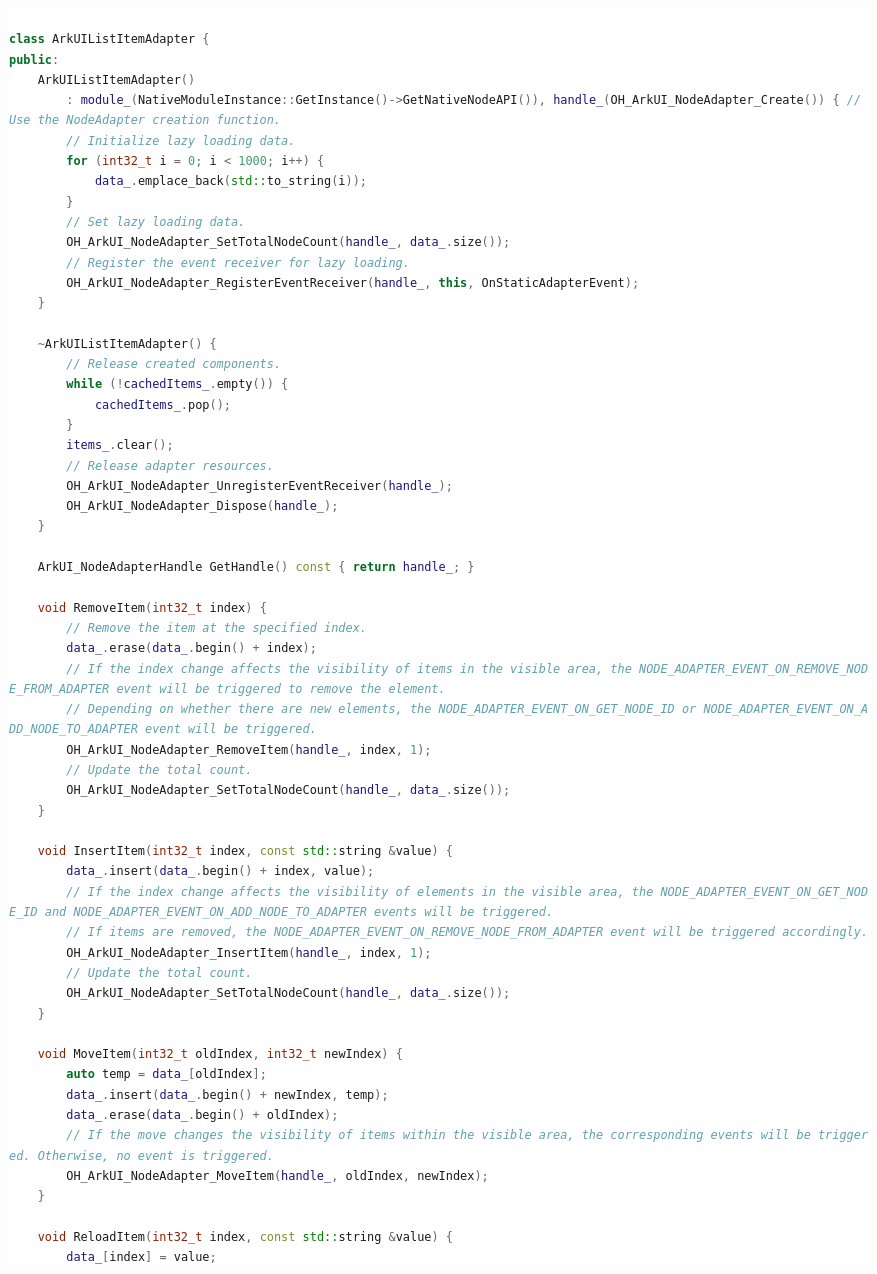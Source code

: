    ```c++
   
   class ArkUIListItemAdapter {
   public:
       ArkUIListItemAdapter()
           : module_(NativeModuleInstance::GetInstance()->GetNativeNodeAPI()), handle_(OH_ArkUI_NodeAdapter_Create()) { // Use the NodeAdapter creation function.
           // Initialize lazy loading data.
           for (int32_t i = 0; i < 1000; i++) {
               data_.emplace_back(std::to_string(i));
           }
           // Set lazy loading data.
           OH_ArkUI_NodeAdapter_SetTotalNodeCount(handle_, data_.size());
           // Register the event receiver for lazy loading.
           OH_ArkUI_NodeAdapter_RegisterEventReceiver(handle_, this, OnStaticAdapterEvent);
       }
   
       ~ArkUIListItemAdapter() {
           // Release created components.
           while (!cachedItems_.empty()) {
               cachedItems_.pop();
           }
           items_.clear();
           // Release adapter resources.
           OH_ArkUI_NodeAdapter_UnregisterEventReceiver(handle_);
           OH_ArkUI_NodeAdapter_Dispose(handle_);
       }
   
       ArkUI_NodeAdapterHandle GetHandle() const { return handle_; }
   
       void RemoveItem(int32_t index) {
           // Remove the item at the specified index.
           data_.erase(data_.begin() + index);
           // If the index change affects the visibility of items in the visible area, the NODE_ADAPTER_EVENT_ON_REMOVE_NODE_FROM_ADAPTER event will be triggered to remove the element.
           // Depending on whether there are new elements, the NODE_ADAPTER_EVENT_ON_GET_NODE_ID or NODE_ADAPTER_EVENT_ON_ADD_NODE_TO_ADAPTER event will be triggered.
           OH_ArkUI_NodeAdapter_RemoveItem(handle_, index, 1);
           // Update the total count.
           OH_ArkUI_NodeAdapter_SetTotalNodeCount(handle_, data_.size());
       }
   
       void InsertItem(int32_t index, const std::string &value) {
           data_.insert(data_.begin() + index, value);
           // If the index change affects the visibility of elements in the visible area, the NODE_ADAPTER_EVENT_ON_GET_NODE_ID and NODE_ADAPTER_EVENT_ON_ADD_NODE_TO_ADAPTER events will be triggered.
           // If items are removed, the NODE_ADAPTER_EVENT_ON_REMOVE_NODE_FROM_ADAPTER event will be triggered accordingly.
           OH_ArkUI_NodeAdapter_InsertItem(handle_, index, 1);
           // Update the total count.
           OH_ArkUI_NodeAdapter_SetTotalNodeCount(handle_, data_.size());
       }
   
       void MoveItem(int32_t oldIndex, int32_t newIndex) {
           auto temp = data_[oldIndex];
           data_.insert(data_.begin() + newIndex, temp);
           data_.erase(data_.begin() + oldIndex);
           // If the move changes the visibility of items within the visible area, the corresponding events will be triggered. Otherwise, no event is triggered.
           OH_ArkUI_NodeAdapter_MoveItem(handle_, oldIndex, newIndex);
       }
   
       void ReloadItem(int32_t index, const std::string &value) {
           data_[index] = value;
   ```